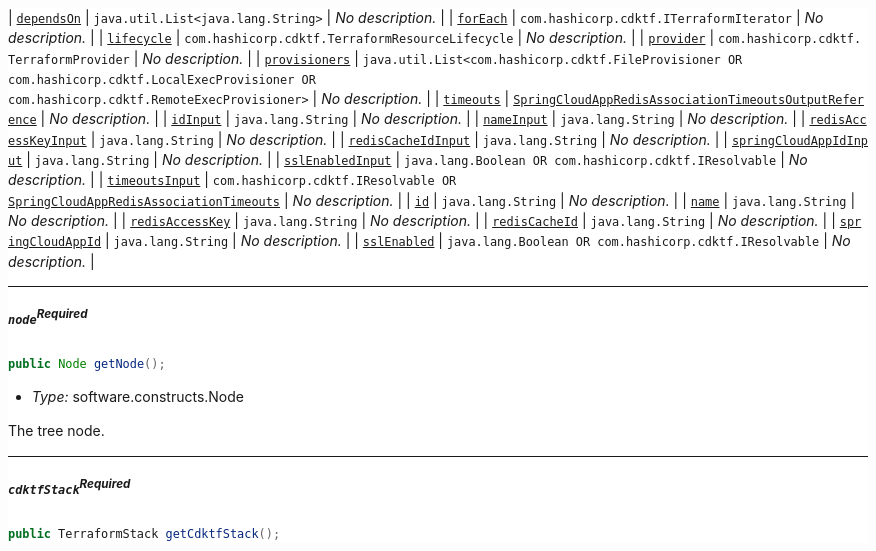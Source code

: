 | <code><a href="#@cdktf/provider-azurerm.springCloudAppRedisAssociation.SpringCloudAppRedisAssociation.property.dependsOn">dependsOn</a></code> | <code>java.util.List<java.lang.String></code> | *No description.* |
| <code><a href="#@cdktf/provider-azurerm.springCloudAppRedisAssociation.SpringCloudAppRedisAssociation.property.forEach">forEach</a></code> | <code>com.hashicorp.cdktf.ITerraformIterator</code> | *No description.* |
| <code><a href="#@cdktf/provider-azurerm.springCloudAppRedisAssociation.SpringCloudAppRedisAssociation.property.lifecycle">lifecycle</a></code> | <code>com.hashicorp.cdktf.TerraformResourceLifecycle</code> | *No description.* |
| <code><a href="#@cdktf/provider-azurerm.springCloudAppRedisAssociation.SpringCloudAppRedisAssociation.property.provider">provider</a></code> | <code>com.hashicorp.cdktf.TerraformProvider</code> | *No description.* |
| <code><a href="#@cdktf/provider-azurerm.springCloudAppRedisAssociation.SpringCloudAppRedisAssociation.property.provisioners">provisioners</a></code> | <code>java.util.List<com.hashicorp.cdktf.FileProvisioner OR com.hashicorp.cdktf.LocalExecProvisioner OR com.hashicorp.cdktf.RemoteExecProvisioner></code> | *No description.* |
| <code><a href="#@cdktf/provider-azurerm.springCloudAppRedisAssociation.SpringCloudAppRedisAssociation.property.timeouts">timeouts</a></code> | <code><a href="#@cdktf/provider-azurerm.springCloudAppRedisAssociation.SpringCloudAppRedisAssociationTimeoutsOutputReference">SpringCloudAppRedisAssociationTimeoutsOutputReference</a></code> | *No description.* |
| <code><a href="#@cdktf/provider-azurerm.springCloudAppRedisAssociation.SpringCloudAppRedisAssociation.property.idInput">idInput</a></code> | <code>java.lang.String</code> | *No description.* |
| <code><a href="#@cdktf/provider-azurerm.springCloudAppRedisAssociation.SpringCloudAppRedisAssociation.property.nameInput">nameInput</a></code> | <code>java.lang.String</code> | *No description.* |
| <code><a href="#@cdktf/provider-azurerm.springCloudAppRedisAssociation.SpringCloudAppRedisAssociation.property.redisAccessKeyInput">redisAccessKeyInput</a></code> | <code>java.lang.String</code> | *No description.* |
| <code><a href="#@cdktf/provider-azurerm.springCloudAppRedisAssociation.SpringCloudAppRedisAssociation.property.redisCacheIdInput">redisCacheIdInput</a></code> | <code>java.lang.String</code> | *No description.* |
| <code><a href="#@cdktf/provider-azurerm.springCloudAppRedisAssociation.SpringCloudAppRedisAssociation.property.springCloudAppIdInput">springCloudAppIdInput</a></code> | <code>java.lang.String</code> | *No description.* |
| <code><a href="#@cdktf/provider-azurerm.springCloudAppRedisAssociation.SpringCloudAppRedisAssociation.property.sslEnabledInput">sslEnabledInput</a></code> | <code>java.lang.Boolean OR com.hashicorp.cdktf.IResolvable</code> | *No description.* |
| <code><a href="#@cdktf/provider-azurerm.springCloudAppRedisAssociation.SpringCloudAppRedisAssociation.property.timeoutsInput">timeoutsInput</a></code> | <code>com.hashicorp.cdktf.IResolvable OR <a href="#@cdktf/provider-azurerm.springCloudAppRedisAssociation.SpringCloudAppRedisAssociationTimeouts">SpringCloudAppRedisAssociationTimeouts</a></code> | *No description.* |
| <code><a href="#@cdktf/provider-azurerm.springCloudAppRedisAssociation.SpringCloudAppRedisAssociation.property.id">id</a></code> | <code>java.lang.String</code> | *No description.* |
| <code><a href="#@cdktf/provider-azurerm.springCloudAppRedisAssociation.SpringCloudAppRedisAssociation.property.name">name</a></code> | <code>java.lang.String</code> | *No description.* |
| <code><a href="#@cdktf/provider-azurerm.springCloudAppRedisAssociation.SpringCloudAppRedisAssociation.property.redisAccessKey">redisAccessKey</a></code> | <code>java.lang.String</code> | *No description.* |
| <code><a href="#@cdktf/provider-azurerm.springCloudAppRedisAssociation.SpringCloudAppRedisAssociation.property.redisCacheId">redisCacheId</a></code> | <code>java.lang.String</code> | *No description.* |
| <code><a href="#@cdktf/provider-azurerm.springCloudAppRedisAssociation.SpringCloudAppRedisAssociation.property.springCloudAppId">springCloudAppId</a></code> | <code>java.lang.String</code> | *No description.* |
| <code><a href="#@cdktf/provider-azurerm.springCloudAppRedisAssociation.SpringCloudAppRedisAssociation.property.sslEnabled">sslEnabled</a></code> | <code>java.lang.Boolean OR com.hashicorp.cdktf.IResolvable</code> | *No description.* |

---

##### `node`<sup>Required</sup> <a name="node" id="@cdktf/provider-azurerm.springCloudAppRedisAssociation.SpringCloudAppRedisAssociation.property.node"></a>

```java
public Node getNode();
```

- *Type:* software.constructs.Node

The tree node.

---

##### `cdktfStack`<sup>Required</sup> <a name="cdktfStack" id="@cdktf/provider-azurerm.springCloudAppRedisAssociation.SpringCloudAppRedisAssociation.property.cdktfStack"></a>

```java
public TerraformStack getCdktfStack();
```

